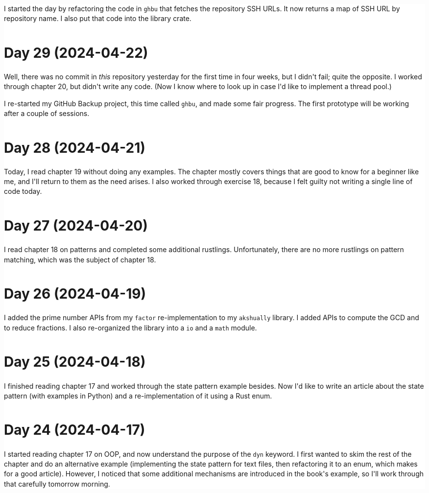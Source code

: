 I started the day by refactoring the code in `ghbu` that fetches the repository
SSH URLs. It now returns a map of SSH URL by repository name. I also put that
code into the library crate.

# Day 29 (2024-04-22)

Well, there was no commit in _this_ repository yesterday for the first time in
four weeks, but I didn't fail; quite the opposite. I worked through chapter 20,
but didn't write any code. (Now I know where to look up in case I'd like to
implement a thread pool.)

I re-started my GitHub Backup project, this time called `ghbu`, and made some
fair progress. The first prototype will be working after a couple of sessions.

# Day 28 (2024-04-21)

Today, I read chapter 19 without doing any examples. The chapter mostly covers
things that are good to know for a beginner like me, and I'll return to them as
the need arises. I also worked through exercise 18, because I felt guilty not
writing a single line of code today.

# Day 27 (2024-04-20)

I read chapter 18 on patterns and completed some additional rustlings.
Unfortunately, there are no more rustlings on pattern matching, which was the
subject of chapter 18.

# Day 26 (2024-04-19)

I added the prime number APIs from my `factor` re-implementation to my
`akshually` library. I added APIs to compute the GCD and to reduce fractions. I
also re-organized the library into a `io` and a `math` module.

# Day 25 (2024-04-18)

I finished reading chapter 17 and worked through the state pattern example
besides. Now I'd like to write an article about the state pattern (with examples
in Python) and a re-implementation of it using a Rust enum.

# Day 24 (2024-04-17)

I started reading chapter 17 on OOP, and now understand the purpose of the `dyn`
keyword. I first wanted to skim the rest of the chapter and do an alternative
example (implementing the state pattern for text files, then refactoring it to
an enum, which makes for a good article). However, I noticed that some
additional mechanisms are introduced in the book's example, so I'll work through
that carefully tomorrow morning.
